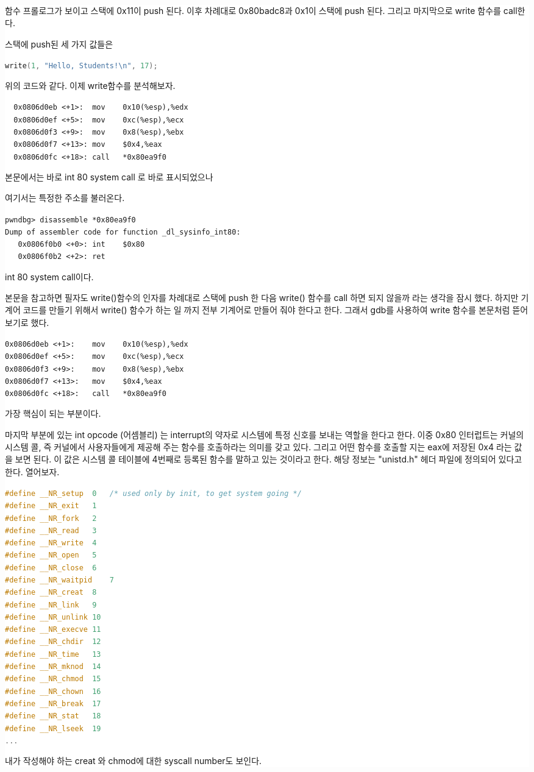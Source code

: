 함수 프롤로그가 보이고 스택에 0x11이 push 된다.
이후 차례대로 0x80badc8과 0x1이 스택에 push 된다.
그리고 마지막으로 write 함수를 call한다.

스택에 push된 세 가지 값들은
```c
write(1, "Hello, Students!\n", 17);
```
위의 코드와 같다. 이제 write함수를 분석해보자.
```
  0x0806d0eb <+1>:	mov    0x10(%esp),%edx
  0x0806d0ef <+5>:	mov    0xc(%esp),%ecx
  0x0806d0f3 <+9>:	mov    0x8(%esp),%ebx
  0x0806d0f7 <+13>:	mov    $0x4,%eax
  0x0806d0fc <+18>:	call   *0x80ea9f0
```
본문에서는 바로 int 80 system call 로 바로 표시되었으나

여기서는 특정한 주소를 불러온다.

```
pwndbg> disassemble *0x80ea9f0
Dump of assembler code for function _dl_sysinfo_int80:
   0x0806f0b0 <+0>:	int    $0x80
   0x0806f0b2 <+2>:	ret
```
int 80 system call이다.

본문을 참고하면 필자도 write()함수의 인자를 차례대로 스택에 push 한 다음 write() 함수를 call 하면 되지 않을까 라는 생각을 잠시 했다. 하지만 기계어 코드를 만들기 위해서 write() 함수가 하는 일 까지 전부 기계어로 만들어 줘야 한다고 한다. 그래서 gdb를 사용하여 write 함수를 본문처럼 뜯어보기로 했다.

```
0x0806d0eb <+1>:	mov    0x10(%esp),%edx
0x0806d0ef <+5>:	mov    0xc(%esp),%ecx
0x0806d0f3 <+9>:	mov    0x8(%esp),%ebx
0x0806d0f7 <+13>:	mov    $0x4,%eax
0x0806d0fc <+18>:	call   *0x80ea9f0
```

가장 핵심이 되는 부분이다.

마지막 부분에 있는 int opcode (어셈블리) 는 interrupt의 약자로 시스템에 특정 신호를 보내는 역할을 한다고 한다. 이중 0x80 인터럽트는 커널의 시스템 콜, 즉 커널에서 사용자들에게 제공해 주는 함수를 호출하라는 의미를 갖고 있다. 그리고 어떤 함수를 호출할 지는 eax에 저장된 0x4 라는 값을 보면 된다. 이 값은 시스템 콜 테이블에 4번째로 등록된 함수를 말하고 있는 것이라고 한다. 해당 정보는 "unistd.h" 헤더 파일에 정의되어 있다고 한다. 열어보자.

```c
#define __NR_setup	0	/* used only by init, to get system going */
#define __NR_exit	1
#define __NR_fork	2
#define __NR_read	3
#define __NR_write	4
#define __NR_open	5
#define __NR_close	6
#define __NR_waitpid	7
#define __NR_creat	8
#define __NR_link	9
#define __NR_unlink	10
#define __NR_execve	11
#define __NR_chdir	12
#define __NR_time	13
#define __NR_mknod	14
#define __NR_chmod	15
#define __NR_chown	16
#define __NR_break	17
#define __NR_stat	18
#define __NR_lseek	19
...
```
내가 작성해야 하는 creat 와 chmod에 대한 syscall number도 보인다.
